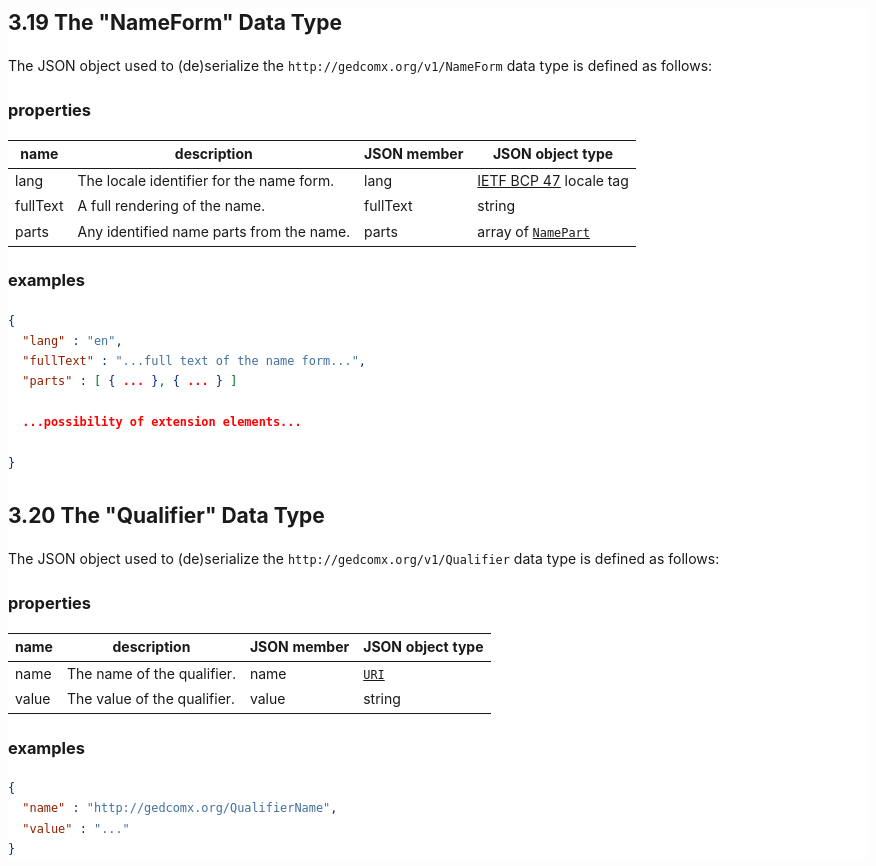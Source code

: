 <a name="nameform-data-type"/>

## 3.19 The "NameForm" Data Type

The JSON object used to (de)serialize the `http://gedcomx.org/v1/NameForm` data type is defined as follows:

### properties

name | description | JSON member | JSON object type
-----|-------------|-------------|---------
lang | The locale identifier for the name form. | lang | [IETF BCP 47](http://tools.ietf.org/html/bcp47) locale tag
fullText | A full rendering of the name. | fullText | string
parts | Any identified name parts from the name. | parts | array of [`NamePart`](#name-part)

### examples

```json
{
  "lang" : "en",
  "fullText" : "...full text of the name form...",
  "parts" : [ { ... }, { ... } ]

  ...possibility of extension elements...

}
```
<a name="qualifier"/>

## 3.20 The "Qualifier" Data Type

The JSON object used to (de)serialize the `http://gedcomx.org/v1/Qualifier` data type is defined as follows:

### properties

name | description | JSON member | JSON object type
-----|-------------|-------------|---------
name | The name of the qualifier. | name | [`URI`](#uri)
value | The value of the qualifier. | value | string

### examples

```json
{
  "name" : "http://gedcomx.org/QualifierName",
  "value" : "..."
}
```

<a name="json-specific-data-types"/>

